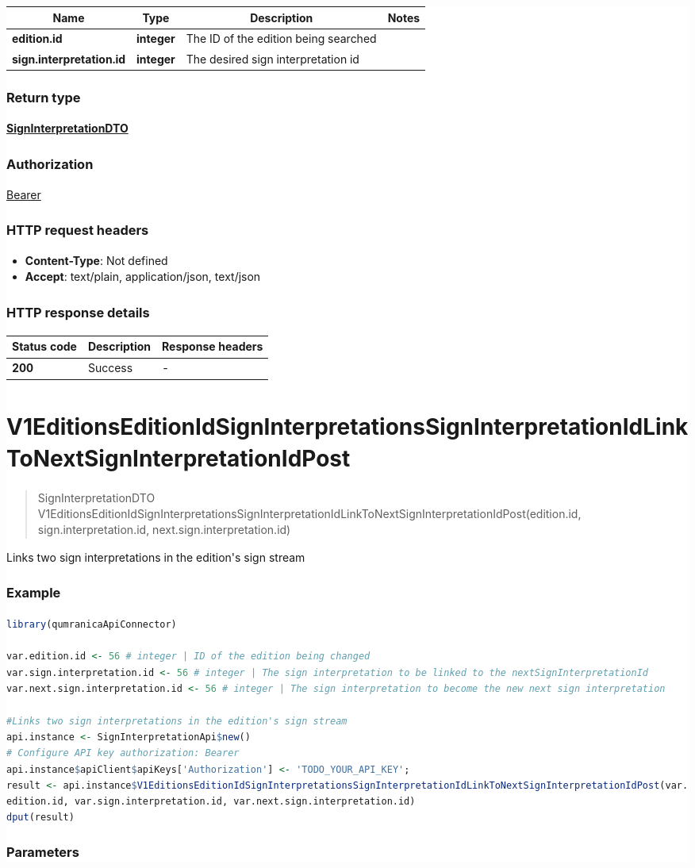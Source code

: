 Name | Type | Description  | Notes
------------- | ------------- | ------------- | -------------
 **edition.id** | **integer**| The ID of the edition being searched | 
 **sign.interpretation.id** | **integer**| The desired sign interpretation id | 

### Return type

[**SignInterpretationDTO**](SignInterpretationDTO.md)

### Authorization

[Bearer](../README.md#Bearer)

### HTTP request headers

 - **Content-Type**: Not defined
 - **Accept**: text/plain, application/json, text/json

### HTTP response details
| Status code | Description | Response headers |
|-------------|-------------|------------------|
| **200** | Success |  -  |

# **V1EditionsEditionIdSignInterpretationsSignInterpretationIdLinkToNextSignInterpretationIdPost**
> SignInterpretationDTO V1EditionsEditionIdSignInterpretationsSignInterpretationIdLinkToNextSignInterpretationIdPost(edition.id, sign.interpretation.id, next.sign.interpretation.id)

Links two sign interpretations in the edition's sign stream

### Example
```R
library(qumranicaApiConnector)

var.edition.id <- 56 # integer | ID of the edition being changed
var.sign.interpretation.id <- 56 # integer | The sign interpretation to be linked to the nextSignInterpretationId
var.next.sign.interpretation.id <- 56 # integer | The sign interpretation to become the new next sign interpretation

#Links two sign interpretations in the edition's sign stream
api.instance <- SignInterpretationApi$new()
# Configure API key authorization: Bearer
api.instance$apiClient$apiKeys['Authorization'] <- 'TODO_YOUR_API_KEY';
result <- api.instance$V1EditionsEditionIdSignInterpretationsSignInterpretationIdLinkToNextSignInterpretationIdPost(var.edition.id, var.sign.interpretation.id, var.next.sign.interpretation.id)
dput(result)
```

### Parameters
